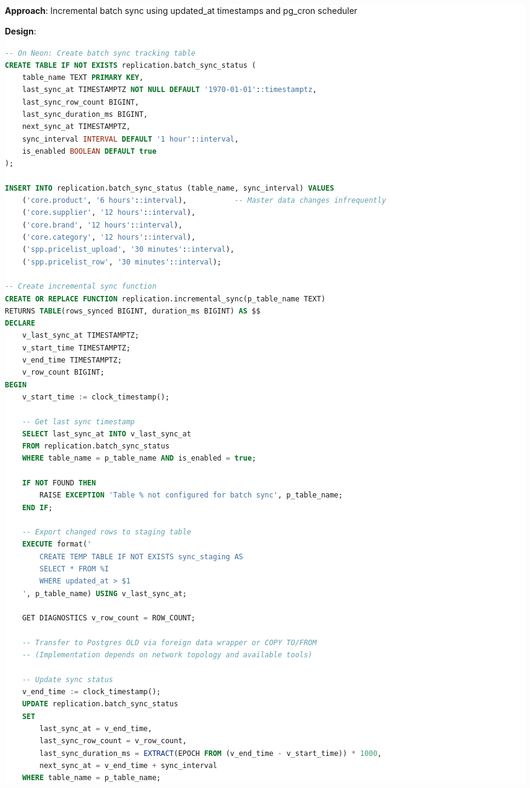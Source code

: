 **Approach**: Incremental batch sync using updated_at timestamps and pg_cron scheduler

**Design**:
```sql
-- On Neon: Create batch sync tracking table
CREATE TABLE IF NOT EXISTS replication.batch_sync_status (
    table_name TEXT PRIMARY KEY,
    last_sync_at TIMESTAMPTZ NOT NULL DEFAULT '1970-01-01'::timestamptz,
    last_sync_row_count BIGINT,
    last_sync_duration_ms BIGINT,
    next_sync_at TIMESTAMPTZ,
    sync_interval INTERVAL DEFAULT '1 hour'::interval,
    is_enabled BOOLEAN DEFAULT true
);

INSERT INTO replication.batch_sync_status (table_name, sync_interval) VALUES
    ('core.product', '6 hours'::interval),           -- Master data changes infrequently
    ('core.supplier', '12 hours'::interval),
    ('core.brand', '12 hours'::interval),
    ('core.category', '12 hours'::interval),
    ('spp.pricelist_upload', '30 minutes'::interval),
    ('spp.pricelist_row', '30 minutes'::interval);

-- Create incremental sync function
CREATE OR REPLACE FUNCTION replication.incremental_sync(p_table_name TEXT)
RETURNS TABLE(rows_synced BIGINT, duration_ms BIGINT) AS $$
DECLARE
    v_last_sync_at TIMESTAMPTZ;
    v_start_time TIMESTAMPTZ;
    v_end_time TIMESTAMPTZ;
    v_row_count BIGINT;
BEGIN
    v_start_time := clock_timestamp();

    -- Get last sync timestamp
    SELECT last_sync_at INTO v_last_sync_at
    FROM replication.batch_sync_status
    WHERE table_name = p_table_name AND is_enabled = true;

    IF NOT FOUND THEN
        RAISE EXCEPTION 'Table % not configured for batch sync', p_table_name;
    END IF;

    -- Export changed rows to staging table
    EXECUTE format('
        CREATE TEMP TABLE IF NOT EXISTS sync_staging AS
        SELECT * FROM %I
        WHERE updated_at > $1
    ', p_table_name) USING v_last_sync_at;

    GET DIAGNOSTICS v_row_count = ROW_COUNT;

    -- Transfer to Postgres OLD via foreign data wrapper or COPY TO/FROM
    -- (Implementation depends on network topology and available tools)

    -- Update sync status
    v_end_time := clock_timestamp();
    UPDATE replication.batch_sync_status
    SET
        last_sync_at = v_end_time,
        last_sync_row_count = v_row_count,
        last_sync_duration_ms = EXTRACT(EPOCH FROM (v_end_time - v_start_time)) * 1000,
        next_sync_at = v_end_time + sync_interval
    WHERE table_name = p_table_name;
```